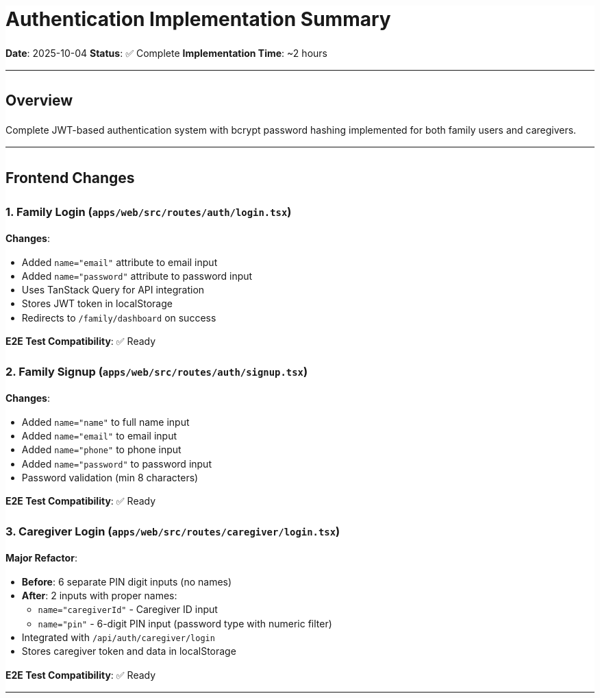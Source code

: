 # Authentication Implementation Summary

**Date**: 2025-10-04
**Status**: ✅ Complete
**Implementation Time**: ~2 hours

---

## Overview

Complete JWT-based authentication system with bcrypt password hashing implemented for both family users and caregivers.

---

## Frontend Changes

### 1. Family Login (`apps/web/src/routes/auth/login.tsx`)
**Changes**:
- Added `name="email"` attribute to email input
- Added `name="password"` attribute to password input
- Uses TanStack Query for API integration
- Stores JWT token in localStorage
- Redirects to `/family/dashboard` on success

**E2E Test Compatibility**: ✅ Ready

### 2. Family Signup (`apps/web/src/routes/auth/signup.tsx`)
**Changes**:
- Added `name="name"` to full name input
- Added `name="email"` to email input
- Added `name="phone"` to phone input
- Added `name="password"` to password input
- Password validation (min 8 characters)

**E2E Test Compatibility**: ✅ Ready

### 3. Caregiver Login (`apps/web/src/routes/caregiver/login.tsx`)
**Major Refactor**:
- **Before**: 6 separate PIN digit inputs (no names)
- **After**: 2 inputs with proper names:
  - `name="caregiverId"` - Caregiver ID input
  - `name="pin"` - 6-digit PIN input (password type with numeric filter)
- Integrated with `/api/auth/caregiver/login`
- Stores caregiver token and data in localStorage

**E2E Test Compatibility**: ✅ Ready

---
